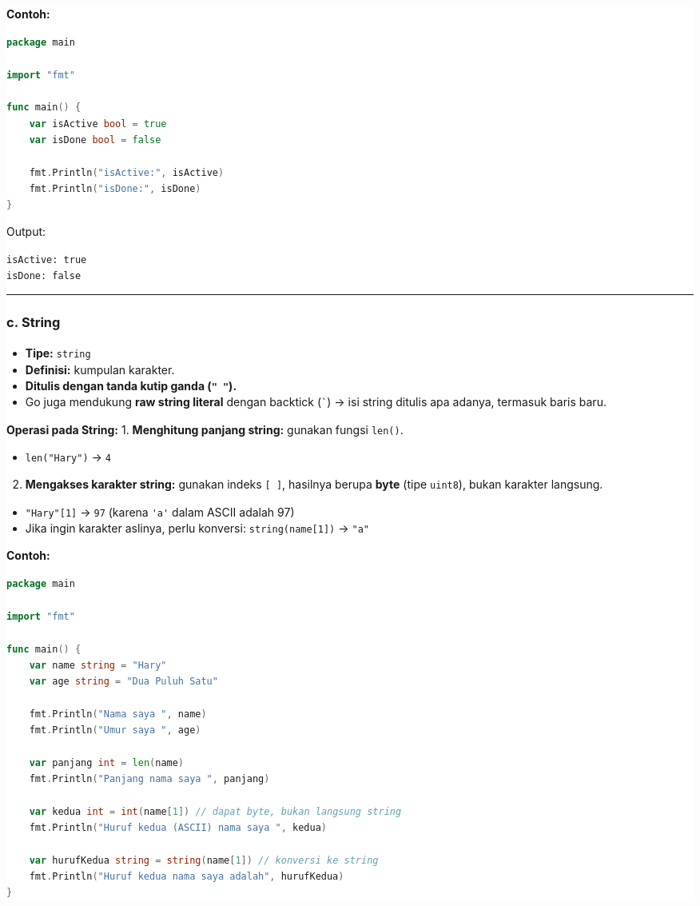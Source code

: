 **Contoh:**

``` go
package main

import "fmt"

func main() {
    var isActive bool = true
    var isDone bool = false

    fmt.Println("isActive:", isActive)
    fmt.Println("isDone:", isDone)
}
```

Output:

    isActive: true
    isDone: false

------------------------------------------------------------------------

### c. String

-   **Tipe:** `string`
-   **Definisi:** kumpulan karakter.
-   **Ditulis dengan tanda kutip ganda (`" "`).**
-   Go juga mendukung **raw string literal** dengan backtick (`` ` ``) →
    isi string ditulis apa adanya, termasuk baris baru.

**Operasi pada String:** 1. **Menghitung panjang string:** gunakan
fungsi `len()`.
- `len("Hary")` → `4`
2. **Mengakses karakter string:** gunakan indeks `[ ]`, hasilnya berupa
   **byte** (tipe `uint8`), bukan karakter langsung.
- `"Hary"[1]` → `97` (karena `'a'` dalam ASCII adalah 97)
- Jika ingin karakter aslinya, perlu konversi: `string(name[1])` → `"a"`

**Contoh:**

``` go
package main

import "fmt"

func main() {
    var name string = "Hary"
    var age string = "Dua Puluh Satu"

    fmt.Println("Nama saya ", name)
    fmt.Println("Umur saya ", age)

    var panjang int = len(name)
    fmt.Println("Panjang nama saya ", panjang)

    var kedua int = int(name[1]) // dapat byte, bukan langsung string
    fmt.Println("Huruf kedua (ASCII) nama saya ", kedua)

    var hurufKedua string = string(name[1]) // konversi ke string
    fmt.Println("Huruf kedua nama saya adalah", hurufKedua)
}
```
